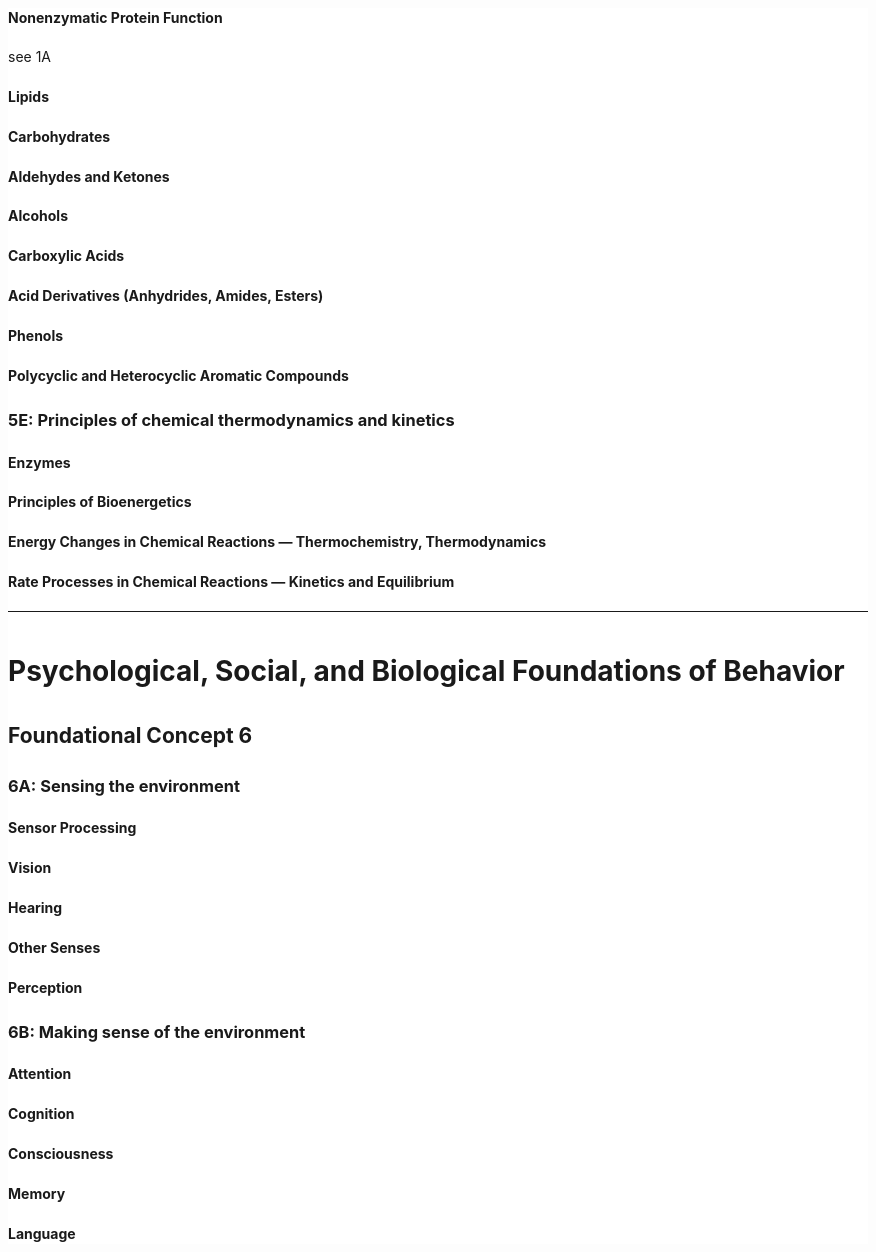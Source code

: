 #### Nonenzymatic Protein Function
see 1A

#### Lipids
#### Carbohydrates
#### Aldehydes and Ketones
#### Alcohols
#### Carboxylic Acids
#### Acid Derivatives (Anhydrides, Amides, Esters)
#### Phenols
#### Polycyclic and Heterocyclic Aromatic Compounds

### 5E: Principles of chemical thermodynamics and kinetics

#### Enzymes
#### Principles of Bioenergetics
#### Energy Changes in Chemical Reactions — Thermochemistry, Thermodynamics
#### Rate Processes in Chemical Reactions — Kinetics and Equilibrium

---

# Psychological, Social, and Biological Foundations of Behavior

## Foundational Concept 6

### 6A: Sensing the environment

#### Sensor Processing
#### Vision
#### Hearing
#### Other Senses
#### Perception

### 6B: Making sense of the environment

#### Attention
#### Cognition
#### Consciousness
#### Memory
#### Language
